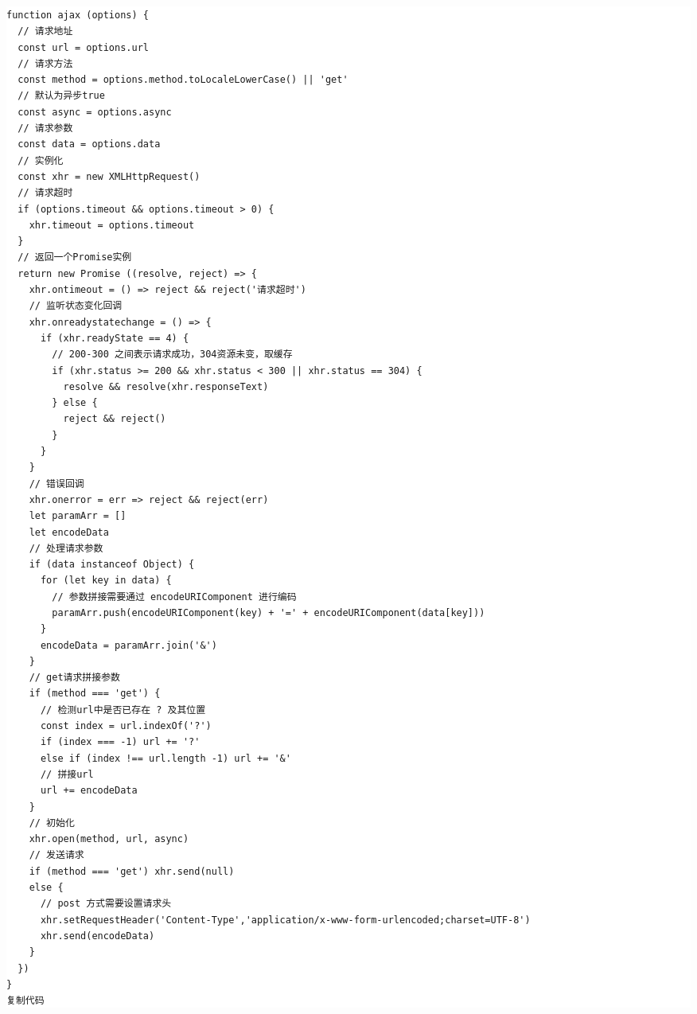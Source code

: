     function ajax (options) {
      // 请求地址
      const url = options.url
      // 请求方法
      const method = options.method.toLocaleLowerCase() || 'get'
      // 默认为异步true
      const async = options.async
      // 请求参数
      const data = options.data
      // 实例化
      const xhr = new XMLHttpRequest()
      // 请求超时
      if (options.timeout && options.timeout > 0) {
        xhr.timeout = options.timeout
      }
      // 返回一个Promise实例
      return new Promise ((resolve, reject) => {
        xhr.ontimeout = () => reject && reject('请求超时')
        // 监听状态变化回调
        xhr.onreadystatechange = () => {
          if (xhr.readyState == 4) {
            // 200-300 之间表示请求成功，304资源未变，取缓存
            if (xhr.status >= 200 && xhr.status < 300 || xhr.status == 304) {
              resolve && resolve(xhr.responseText)
            } else {
              reject && reject()
            }
          }
        }
        // 错误回调
        xhr.onerror = err => reject && reject(err)
        let paramArr = []
        let encodeData
        // 处理请求参数
        if (data instanceof Object) {
          for (let key in data) {
            // 参数拼接需要通过 encodeURIComponent 进行编码
            paramArr.push(encodeURIComponent(key) + '=' + encodeURIComponent(data[key]))
          }
          encodeData = paramArr.join('&')
        }
        // get请求拼接参数
        if (method === 'get') {
          // 检测url中是否已存在 ? 及其位置
          const index = url.indexOf('?')
          if (index === -1) url += '?'
          else if (index !== url.length -1) url += '&'
          // 拼接url
          url += encodeData
        }
        // 初始化
        xhr.open(method, url, async)
        // 发送请求
        if (method === 'get') xhr.send(null)
        else {
          // post 方式需要设置请求头
          xhr.setRequestHeader('Content-Type','application/x-www-form-urlencoded;charset=UTF-8')
          xhr.send(encodeData)
        }
      })
    }
    复制代码

